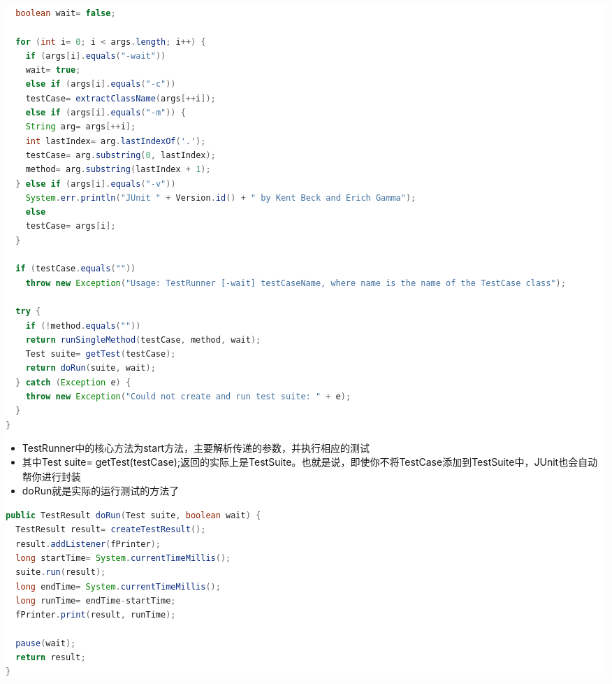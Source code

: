 ```java
  boolean wait= false;

  for (int i= 0; i < args.length; i++) {
    if (args[i].equals("-wait"))
    wait= true;
    else if (args[i].equals("-c"))
    testCase= extractClassName(args[++i]);
    else if (args[i].equals("-m")) {
    String arg= args[++i];
    int lastIndex= arg.lastIndexOf('.');
    testCase= arg.substring(0, lastIndex);
    method= arg.substring(lastIndex + 1);
  } else if (args[i].equals("-v"))
    System.err.println("JUnit " + Version.id() + " by Kent Beck and Erich Gamma");
    else
    testCase= args[i];
  }

  if (testCase.equals(""))
    throw new Exception("Usage: TestRunner [-wait] testCaseName, where name is the name of the TestCase class");

  try {
    if (!method.equals(""))
    return runSingleMethod(testCase, method, wait);
    Test suite= getTest(testCase);
    return doRun(suite, wait);
  } catch (Exception e) {
    throw new Exception("Could not create and run test suite: " + e);
  }
}
```

- TestRunner中的核心方法为start方法，主要解析传递的参数，并执行相应的测试
- 其中Test suite= getTest(testCase);返回的实际上是TestSuite。也就是说，即使你不将TestCase添加到TestSuite中，JUnit也会自动帮你进行封装
- doRun就是实际的运行测试的方法了

```java
public TestResult doRun(Test suite, boolean wait) {
  TestResult result= createTestResult();
  result.addListener(fPrinter);
  long startTime= System.currentTimeMillis();
  suite.run(result);
  long endTime= System.currentTimeMillis();
  long runTime= endTime-startTime;
  fPrinter.print(result, runTime);

  pause(wait);
  return result;
}
```

